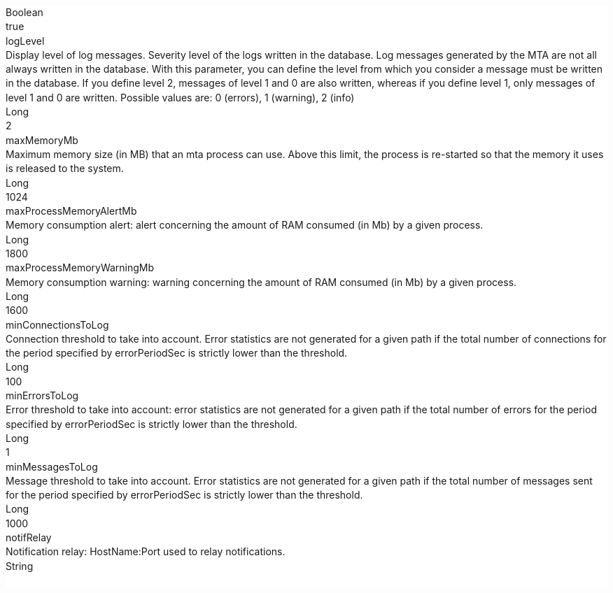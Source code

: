    <td> Boolean<br /> </td> 
   <td> true<br /> </td> 
  </tr> 
  <tr> 
   <td> logLevel<br /> </td> 
   <td> Display level of log messages. Severity level of the logs written in the database. Log messages generated by the MTA are not all always written in the database. With this parameter, you can define the level from which you consider a message must be written in the database. If you define level 2, messages of level 1 and 0 are also written, whereas if you define level 1, only messages of level 1 and 0 are written. Possible values are: 0 (errors), 1 (warning), 2 (info)<br /> </td> 
   <td> Long<br /> </td> 
   <td> 2<br /> </td> 
  </tr> 
  <tr> 
   <td> maxMemoryMb<br /> </td> 
   <td> Maximum memory size (in MB) that an mta process can use. Above this limit, the process is re-started so that the memory it uses is released to the system.<br /> </td> 
   <td> Long<br /> </td> 
   <td> 1024<br /> </td> 
  </tr> 
  <tr> 
   <td> maxProcessMemoryAlertMb<br /> </td> 
   <td> Memory consumption alert: alert concerning the amount of RAM consumed (in Mb) by a given process.<br /> </td> 
   <td> Long<br /> </td> 
   <td> 1800<br /> </td> 
  </tr> 
  <tr> 
   <td> maxProcessMemoryWarningMb<br /> </td> 
   <td> Memory consumption warning: warning concerning the amount of RAM consumed (in Mb) by a given process.<br /> </td> 
   <td> Long<br /> </td> 
   <td> 1600<br /> </td> 
  </tr> 
  <tr> 
   <td> minConnectionsToLog<br /> </td> 
   <td> Connection threshold to take into account. Error statistics are not generated for a given path if the total number of connections for the period specified by errorPeriodSec is strictly lower than the threshold.<br /> </td> 
   <td> Long<br /> </td> 
   <td> 100<br /> </td> 
  </tr> 
  <tr> 
   <td> minErrorsToLog<br /> </td> 
   <td> Error threshold to take into account: error statistics are not generated for a given path if the total number of errors for the period specified by errorPeriodSec is strictly lower than the threshold.<br /> </td> 
   <td> Long<br /> </td> 
   <td> 1<br /> </td> 
  </tr> 
  <tr> 
   <td> minMessagesToLog<br /> </td> 
   <td> Message threshold to take into account. Error statistics are not generated for a given path if the total number of messages sent for the period specified by errorPeriodSec is strictly lower than the threshold.<br /> </td> 
   <td> Long<br /> </td> 
   <td> 1000<br /> </td> 
  </tr> 
  <tr> 
   <td> notifRelay<br /> </td> 
   <td> Notification relay: HostName:Port used to relay notifications.<br /> </td> 
   <td> String<br /> </td> 
   <td> <br /> </td> 
  </tr> 